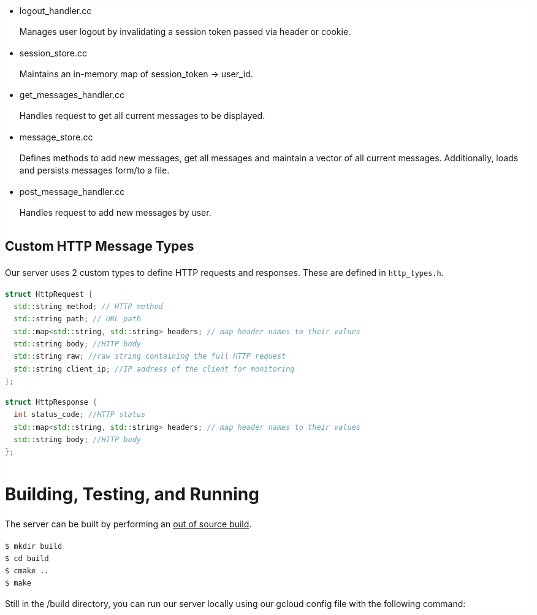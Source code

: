 * logout_handler.cc

  Manages user logout by  invalidating a session token passed via header or cookie.

* session_store.cc
  
  Maintains an in-memory map of session_token → user_id.

* get_messages_handler.cc

  Handles request to get all current messages to be displayed.

* message_store.cc

  Defines methods to add new messages, get all messages and maintain a vector of all current messages. Additionally, loads and persists messages form/to a file.

* post_message_handler.cc

  Handles request to add new messages by user.

## Custom HTTP Message Types

Our server uses 2 custom types to define HTTP requests and responses. These are defined in `http_types.h`.

```cpp
struct HttpRequest {
  std::string method; // HTTP method
  std::string path; // URL path
  std::map<std::string, std::string> headers; // map header names to their values
  std::string body; //HTTP body
  std::string raw; //raw string containing the full HTTP request
  std::string client_ip; //IP address of the client for monitoring
};
```
```cpp
struct HttpResponse {
  int status_code; //HTTP status
  std::map<std::string, std::string> headers; // map header names to their values
  std::string body; //HTTP body
};
``` 

# Building, Testing, and Running

The server can be built by performing an [out of source build](https://www.cs130.org/guides/cmake/#out-of-source-builds).
```shell
$ mkdir build
$ cd build
$ cmake ..
$ make
```

Still in the /build directory, you can run our server locally using our gcloud config file with the following command:
